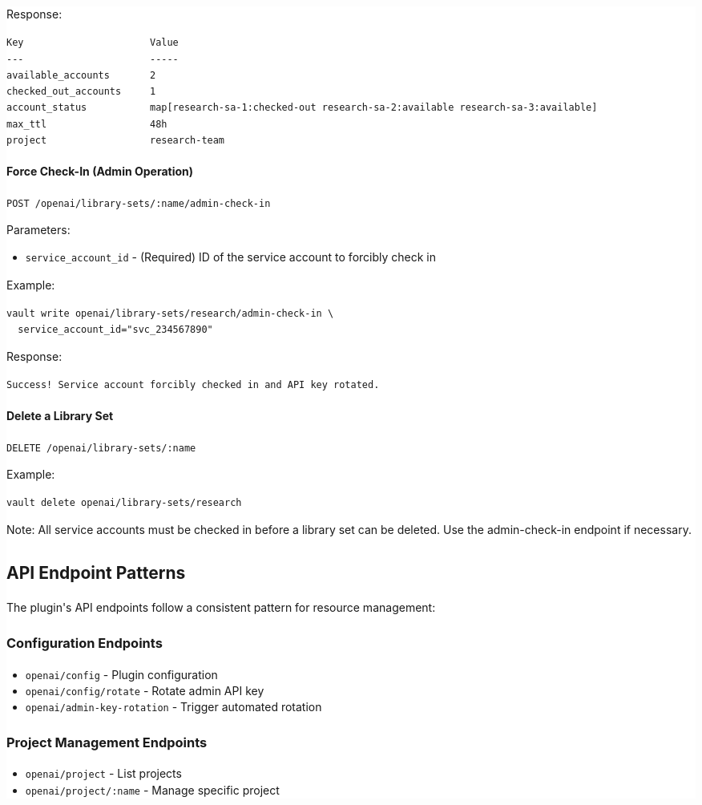 Response:
```
Key                      Value
---                      -----
available_accounts       2
checked_out_accounts     1
account_status           map[research-sa-1:checked-out research-sa-2:available research-sa-3:available]
max_ttl                  48h
project                  research-team
```

#### Force Check-In (Admin Operation)

```
POST /openai/library-sets/:name/admin-check-in
```

Parameters:
- `service_account_id` - (Required) ID of the service account to forcibly check in

Example:
```shell
vault write openai/library-sets/research/admin-check-in \
  service_account_id="svc_234567890"
```

Response:
```
Success! Service account forcibly checked in and API key rotated.
```

#### Delete a Library Set

```
DELETE /openai/library-sets/:name
```

Example:
```shell
vault delete openai/library-sets/research
```

Note: All service accounts must be checked in before a library set can be deleted. Use the admin-check-in endpoint if necessary.

## API Endpoint Patterns

The plugin's API endpoints follow a consistent pattern for resource management:

### Configuration Endpoints
- `openai/config` - Plugin configuration
- `openai/config/rotate` - Rotate admin API key
- `openai/admin-key-rotation` - Trigger automated rotation

### Project Management Endpoints
- `openai/project` - List projects
- `openai/project/:name` - Manage specific project
